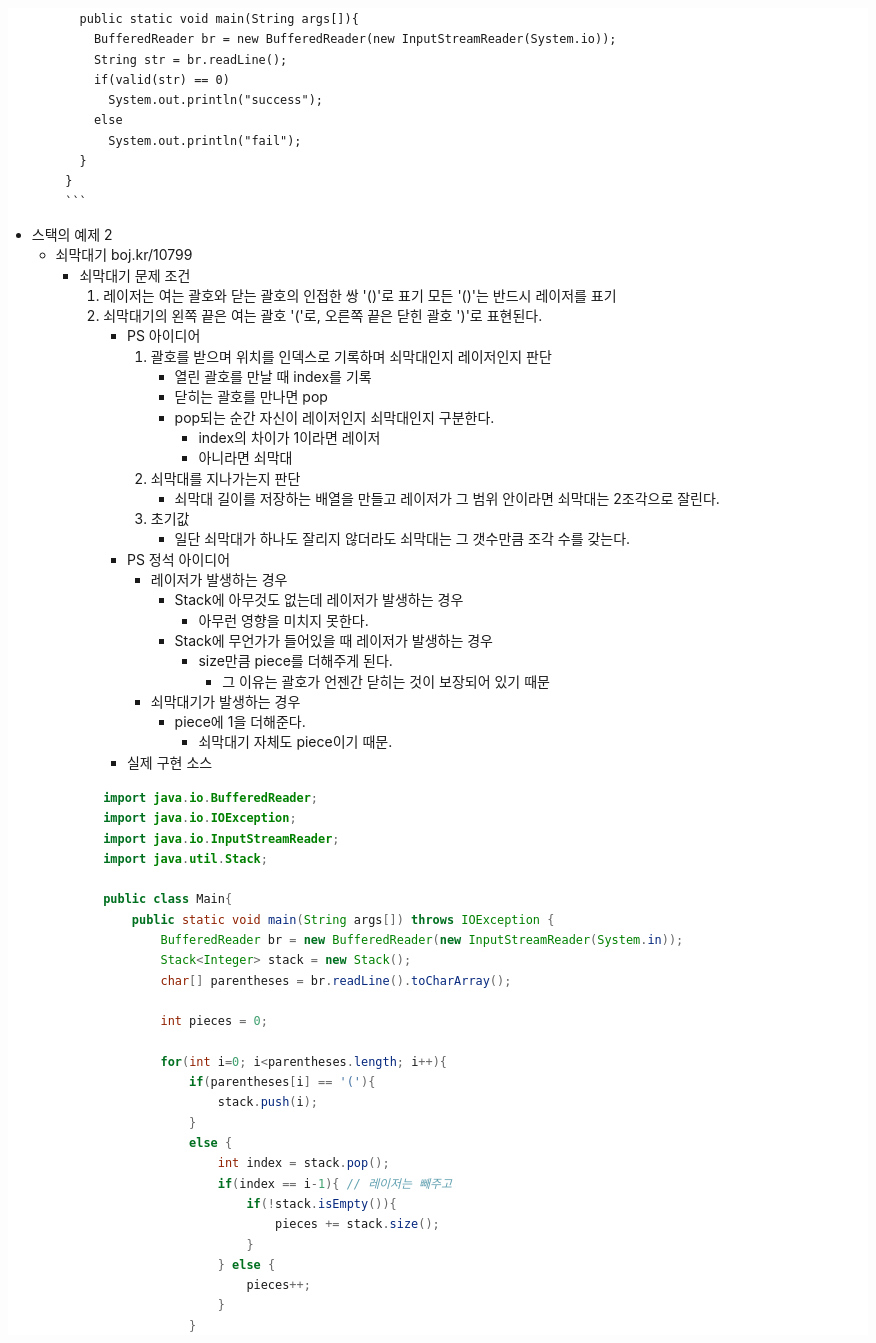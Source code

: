               public static void main(String args[]){
                BufferedReader br = new BufferedReader(new InputStreamReader(System.io));
                String str = br.readLine();
                if(valid(str) == 0)
                  System.out.println("success");
                else
                  System.out.println("fail");
              }       
            }
            ```
- 스택의 예제 2
	- 쇠막대기 boj.kr/10799
    	- 쇠막대기 문제 조건
        	1. 레이저는 여는 괄호와 닫는 괄호의 인접한 쌍 '()'로 표기 모든 '()'는 반드시 레이저를 표기
            2. 쇠막대기의 왼쪽 끝은 여는 괄호 '('로, 오른쪽 끝은 닫힌 괄호 ')'로 표현된다.
            	- PS 아이디어
                	1. 괄호를 받으며 위치를 인덱스로 기록하며 쇠막대인지 레이저인지 판단
                    	- 열린 괄호를 만날 때 index를 기록
                        - 닫히는 괄호를 만나면 pop
                        - pop되는 순간 자신이 레이저인지 쇠막대인지 구분한다.
                        	- index의 차이가 1이라면 레이저
                            - 아니라면 쇠막대
                    2. 쇠막대를 지나가는지 판단
                    	- 쇠막대 길이를 저장하는 배열을 만들고 레이저가 그 범위 안이라면 쇠막대는 2조각으로 잘린다.
                    3. 초기값
                    	- 일단 쇠막대가 하나도 잘리지 않더라도 쇠막대는 그 갯수만큼 조각 수를 갖는다.
				- PS 정석 아이디어
                	- 레이저가 발생하는 경우
                    	- Stack에 아무것도 없는데 레이저가 발생하는 경우
                        	- 아무런 영향을 미치지 못한다.
                    	- Stack에 무언가가 들어있을 때 레이저가 발생하는 경우
                        	- size만큼 piece를 더해주게 된다.
                            	- 그 이유는 괄호가 언젠간 닫히는 것이 보장되어 있기 때문
                    - 쇠막대기가 발생하는 경우
                    	- piece에 1을 더해준다.
                        	- 쇠막대기 자체도 piece이기 때문.
                - 실제 구현 소스
				```java
				import java.io.BufferedReader;
				import java.io.IOException;
				import java.io.InputStreamReader;
				import java.util.Stack;

				public class Main{
    				public static void main(String args[]) throws IOException {
        				BufferedReader br = new BufferedReader(new InputStreamReader(System.in));
        				Stack<Integer> stack = new Stack();
        				char[] parentheses = br.readLine().toCharArray();

        				int pieces = 0;

        				for(int i=0; i<parentheses.length; i++){
            				if(parentheses[i] == '('){
                				stack.push(i);
            				}
            				else {
                				int index = stack.pop();
                				if(index == i-1){ // 레이저는 빼주고
                    				if(!stack.isEmpty()){
                        				pieces += stack.size();
                    				}
                				} else {
                    				pieces++;
                				}
            				}